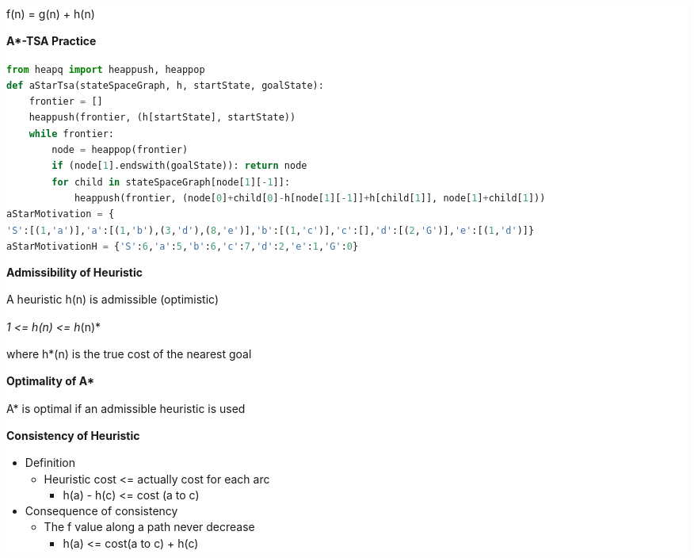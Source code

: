 f(n) = g(n) + h(n)

**A\*-TSA Practice**

```python
from heapq import heappush, heappop  
def aStarTsa(stateSpaceGraph, h, startState, goalState): 
    frontier = []
    heappush(frontier, (h[startState], startState))
    while frontier:
        node = heappop(frontier)
        if (node[1].endswith(goalState)): return node
        for child in stateSpaceGraph[node[1][-1]]:
            heappush(frontier, (node[0]+child[0]-h[node[1][-1]]+h[child[1]], node[1]+child[1]))
aStarMotivation = {
'S':[(1,'a')],'a':[(1,'b'),(3,'d'),(8,'e')],'b':[(1,'c')],'c':[],'d':[(2,'G')],'e':[(1,'d')]}
aStarMotivationH = {'S':6,'a':5,'b':6,'c':7,'d':2,'e':1,'G':0}
```
**Admissibility of Heuristic**

A heuristic h(n) is admissible (optimistic)

*1 <= h(n) <= h*(n)*

where h*(n) is the true cost of the nearest goal

**Optimality of A\***
 
 A\* is optimal if an admissible heuristic is used

**Consistency of Heuristic**
* Definition
  * Heuristic cost <= actually cost for each arc
    * h(a) - h(c) <= cost (a to c)
* Consequence of consistency
  * The f value along a path never decrease
    * h(a) <= cost(a to c) + h(c)